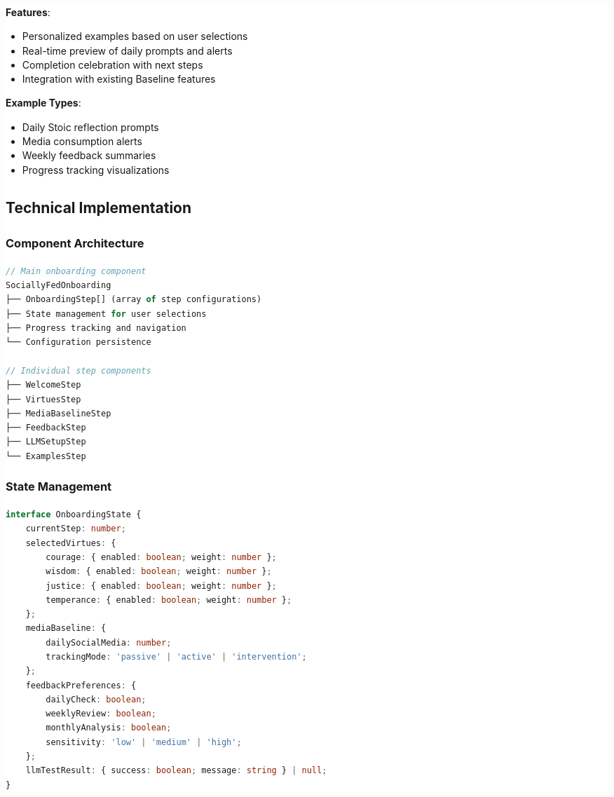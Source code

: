 **Features**:
- Personalized examples based on user selections
- Real-time preview of daily prompts and alerts
- Completion celebration with next steps
- Integration with existing Baseline features

**Example Types**:
- Daily Stoic reflection prompts
- Media consumption alerts
- Weekly feedback summaries
- Progress tracking visualizations

## Technical Implementation

### Component Architecture

```typescript
// Main onboarding component
SociallyFedOnboarding
├── OnboardingStep[] (array of step configurations)
├── State management for user selections
├── Progress tracking and navigation
└── Configuration persistence

// Individual step components
├── WelcomeStep
├── VirtuesStep
├── MediaBaselineStep
├── FeedbackStep
├── LLMSetupStep
└── ExamplesStep
```

### State Management

```typescript
interface OnboardingState {
    currentStep: number;
    selectedVirtues: {
        courage: { enabled: boolean; weight: number };
        wisdom: { enabled: boolean; weight: number };
        justice: { enabled: boolean; weight: number };
        temperance: { enabled: boolean; weight: number };
    };
    mediaBaseline: {
        dailySocialMedia: number;
        trackingMode: 'passive' | 'active' | 'intervention';
    };
    feedbackPreferences: {
        dailyCheck: boolean;
        weeklyReview: boolean;
        monthlyAnalysis: boolean;
        sensitivity: 'low' | 'medium' | 'high';
    };
    llmTestResult: { success: boolean; message: string } | null;
}
```
